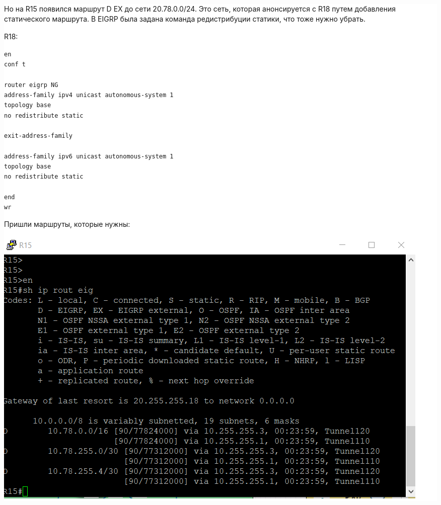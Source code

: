 Но на R15 появился маршрут D EX до сети 20.78.0.0/24. Это сеть, которая анонсируется с R18 путем добавления статического маршрута. В EIGRP была задана команда редистрибуции статики, что тоже нужно убрать. 

R18:

```
en
conf t

router eigrp NG
address-family ipv4 unicast autonomous-system 1
topology base
no redistribute static

exit-address-family

address-family ipv6 unicast autonomous-system 1
topology base
no redistribute static

end
wr
```

Пришли маршруты, которые нужны:

![](screenshots/2021-06-26-14-44-36-image.png)
